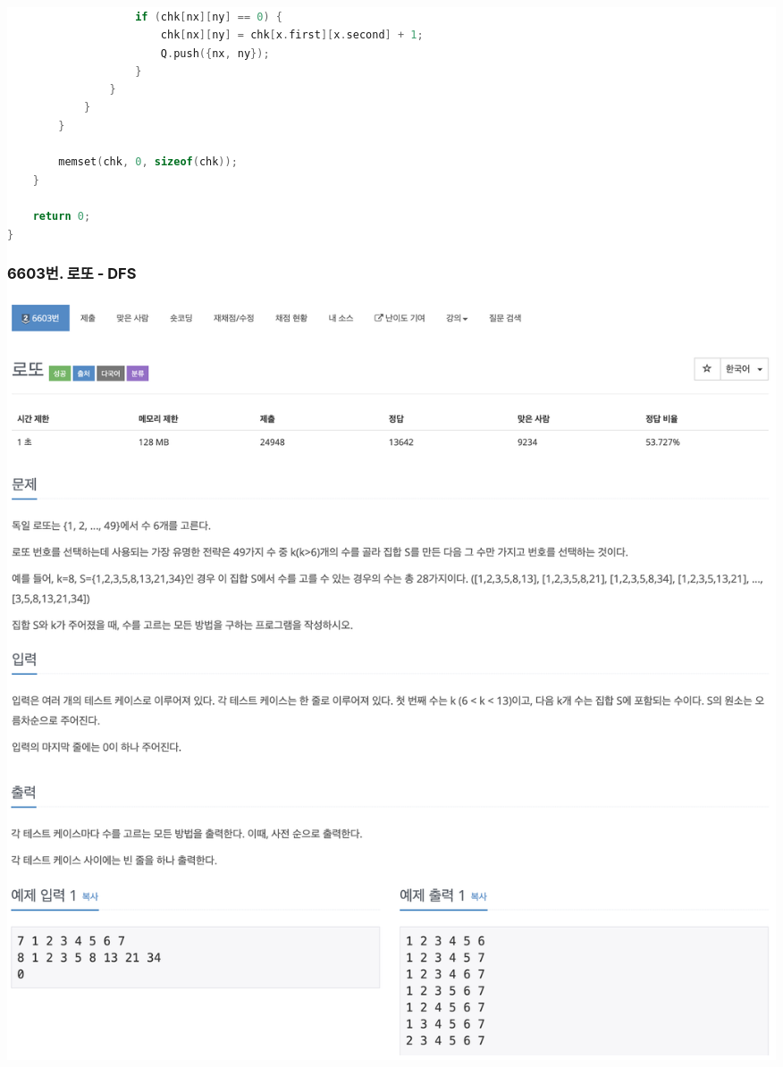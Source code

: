 ```c++
                    if (chk[nx][ny] == 0) {
                        chk[nx][ny] = chk[x.first][x.second] + 1;
                        Q.push({nx, ny});
                    }
                }
            }
        }
        
        memset(chk, 0, sizeof(chk));
    }
    
    return 0;
}
```



### 6603번. 로또 - DFS

![image-20200731003808344](../../post_images/20200731/image-20200731003808344.png)

![image-20200731003840001](../../post_images/20200731/image-20200731003840001.png)
